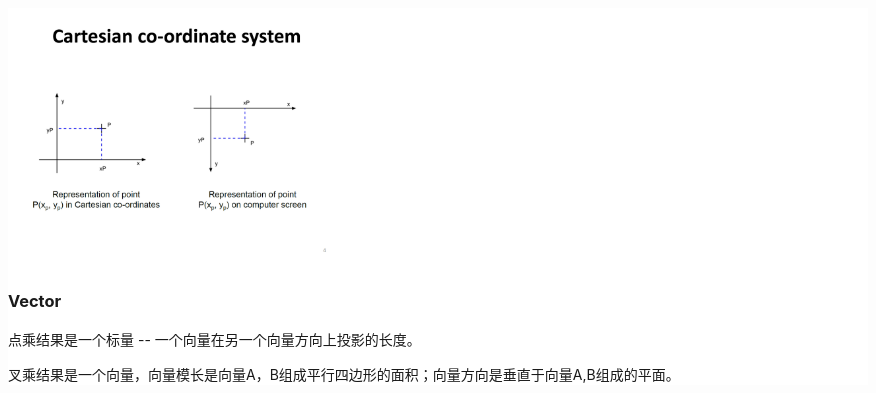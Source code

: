 <img src="\note pics\0e67ce427f87987390bb828145b3fd6.png" alt="0e67ce427f87987390bb828145b3fd6" style="zoom: 33%;" />

### Vector

点乘结果是一个标量 -- 一个向量在另一个向量方向上投影的长度。

叉乘结果是一个向量，向量模长是向量A，B组成平行四边形的面积；向量方向是垂直于向量A,B组成的平面。
